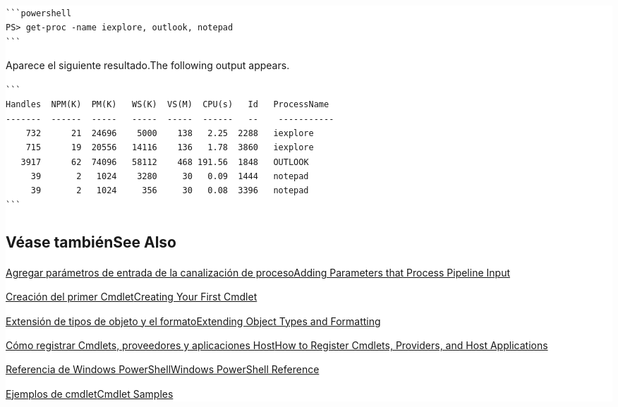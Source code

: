     ```powershell
    PS> get-proc -name iexplore, outlook, notepad
    ```

<span data-ttu-id="4f910-191">Aparece el siguiente resultado.</span><span class="sxs-lookup"><span data-stu-id="4f910-191">The following output appears.</span></span>

    ```
    Handles  NPM(K)  PM(K)   WS(K)  VS(M)  CPU(s)   Id   ProcessName
    -------  ------  -----   -----  -----  ------   --    -----------
        732      21  24696    5000    138   2.25  2288   iexplore
        715      19  20556   14116    136   1.78  3860   iexplore
       3917      62  74096   58112    468 191.56  1848   OUTLOOK
         39       2   1024    3280     30   0.09  1444   notepad
         39       2   1024     356     30   0.08  3396   notepad
    ```

## <a name="see-also"></a><span data-ttu-id="4f910-192">Véase también</span><span class="sxs-lookup"><span data-stu-id="4f910-192">See Also</span></span>

[<span data-ttu-id="4f910-193">Agregar parámetros de entrada de la canalización de proceso</span><span class="sxs-lookup"><span data-stu-id="4f910-193">Adding Parameters that Process Pipeline Input</span></span>](./adding-parameters-that-process-pipeline-input.md)

[<span data-ttu-id="4f910-194">Creación del primer Cmdlet</span><span class="sxs-lookup"><span data-stu-id="4f910-194">Creating Your First Cmdlet</span></span>](./creating-a-cmdlet-without-parameters.md)

[<span data-ttu-id="4f910-195">Extensión de tipos de objeto y el formato</span><span class="sxs-lookup"><span data-stu-id="4f910-195">Extending Object Types and Formatting</span></span>](http://msdn.microsoft.com/en-us/da976d91-a3d6-44e8-affa-466b1e2bd351)

[<span data-ttu-id="4f910-196">Cómo registrar Cmdlets, proveedores y aplicaciones Host</span><span class="sxs-lookup"><span data-stu-id="4f910-196">How to Register Cmdlets, Providers, and Host Applications</span></span>](http://msdn.microsoft.com/en-us/a41e9054-29c8-40ab-bf2b-8ce4e7ec1c8c)

[<span data-ttu-id="4f910-197">Referencia de Windows PowerShell</span><span class="sxs-lookup"><span data-stu-id="4f910-197">Windows PowerShell Reference</span></span>](../windows-powershell-reference.md)

[<span data-ttu-id="4f910-198">Ejemplos de cmdlet</span><span class="sxs-lookup"><span data-stu-id="4f910-198">Cmdlet Samples</span></span>](./cmdlet-samples.md)
